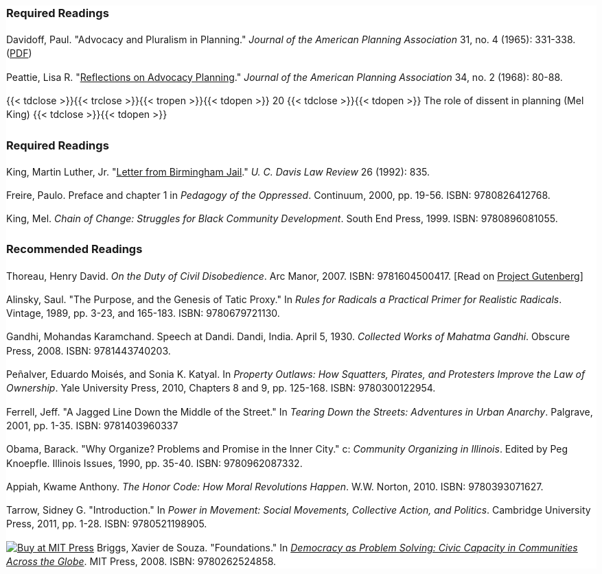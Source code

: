 ### Required Readings

Davidoff, Paul. "Advocacy and Pluralism in Planning." *Journal of the American Planning Association* 31, no. 4 (1965): 331-338. ([PDF](http://urbanpolicy.net/wp-content/uploads/2012/11/Davidoff_1965_Advocacy-and-pluralism-in-planning.pdf))

Peattie, Lisa R. "[Reflections on Advocacy Planning](http://www.informaworld.com/smpp/content~db=all~content=a787397896~frm=abslink)." *Journal of the American Planning Association* 34, no. 2 (1968): 80-88.

{{< tdclose >}}{{< trclose >}}{{< tropen >}}{{< tdopen >}}
20
{{< tdclose >}}{{< tdopen >}}
The role of dissent in planning (Mel King)
{{< tdclose >}}{{< tdopen >}}

### Required Readings

King, Martin Luther, Jr. "[Letter from Birmingham Jail](http://www.africa.upenn.edu/Articles_Gen/Letter_Birmingham.html)." *U. C. Davis Law Review* 26 (1992): 835.

Freire, Paulo. Preface and chapter 1 in *Pedagogy of the Oppressed*. Continuum, 2000, pp. 19-56. ISBN: 9780826412768.

King, Mel. *Chain of Change: Struggles for Black Community Development*. South End Press, 1999. ISBN: 9780896081055.

### Recommended Readings

Thoreau, Henry David. *On the Duty of Civil Disobedience*. Arc Manor, 2007. ISBN: 9781604500417. \[Read on [Project Gutenberg](http://www.gutenberg.org/files/71/71-h/71-h.htm)\]

Alinsky, Saul. "The Purpose, and the Genesis of Tatic Proxy." In *Rules for Radicals a Practical Primer for Realistic Radicals*. Vintage, 1989, pp. 3-23, and 165-183. ISBN: 9780679721130.

Gandhi, Mohandas Karamchand. Speech at Dandi. Dandi, India. April 5, 1930. *Collected Works of Mahatma Gandhi*. Obscure Press, 2008. ISBN: 9781443740203.

Peñalver, Eduardo Moisés, and Sonia K. Katyal. In *Property Outlaws: How Squatters, Pirates, and Protesters Improve the Law of Ownership*. Yale University Press, 2010, Chapters 8 and 9, pp. 125-168. ISBN: 9780300122954.

Ferrell, Jeff. "A Jagged Line Down the Middle of the Street." In *Tearing Down the Streets: Adventures in Urban Anarchy*. Palgrave, 2001, pp. 1-35. ISBN: 9781403960337

Obama, Barack. "Why Organize? Problems and Promise in the Inner City." c: *Community Organizing in Illinois*. Edited by Peg Knoepfle. Illinois Issues, 1990, pp. 35-40. ISBN: 9780962087332.

Appiah, Kwame Anthony. *The Honor Code: How Moral Revolutions Happen*. W.W. Norton, 2010. ISBN: 9780393071627.

Tarrow, Sidney G. "Introduction." In *Power in Movement: Social Movements, Collective Action, and Politics*. Cambridge University Press, 2011, pp. 1-28. ISBN: 9780521198905.

[![Buy at MIT Press](/images/mp_logo.gif)](https://mitpress.mit.edu/9780262524858) Briggs, Xavier de Souza. "Foundations." In [*Democracy as Problem Solving: Civic Capacity in Communities Across the Globe*](https://mitpress.mit.edu/9780262524858). MIT Press, 2008. ISBN: 9780262524858.
